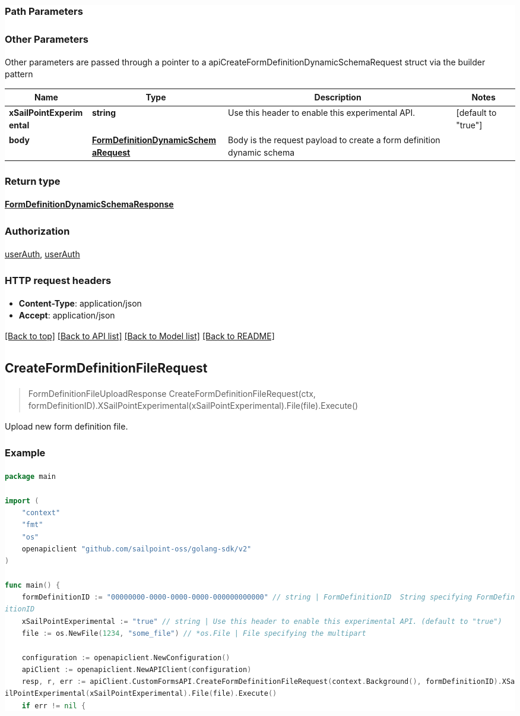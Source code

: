 ### Path Parameters



### Other Parameters

Other parameters are passed through a pointer to a apiCreateFormDefinitionDynamicSchemaRequest struct via the builder pattern


Name | Type | Description  | Notes
------------- | ------------- | ------------- | -------------
 **xSailPointExperimental** | **string** | Use this header to enable this experimental API. | [default to &quot;true&quot;]
 **body** | [**FormDefinitionDynamicSchemaRequest**](FormDefinitionDynamicSchemaRequest.md) | Body is the request payload to create a form definition dynamic schema | 

### Return type

[**FormDefinitionDynamicSchemaResponse**](FormDefinitionDynamicSchemaResponse.md)

### Authorization

[userAuth](../README.md#userAuth), [userAuth](../README.md#userAuth)

### HTTP request headers

- **Content-Type**: application/json
- **Accept**: application/json

[[Back to top]](#) [[Back to API list]](../README.md#documentation-for-api-endpoints)
[[Back to Model list]](../README.md#documentation-for-models)
[[Back to README]](../README.md)


## CreateFormDefinitionFileRequest

> FormDefinitionFileUploadResponse CreateFormDefinitionFileRequest(ctx, formDefinitionID).XSailPointExperimental(xSailPointExperimental).File(file).Execute()

Upload new form definition file.



### Example

```go
package main

import (
	"context"
	"fmt"
	"os"
	openapiclient "github.com/sailpoint-oss/golang-sdk/v2"
)

func main() {
	formDefinitionID := "00000000-0000-0000-0000-000000000000" // string | FormDefinitionID  String specifying FormDefinitionID
	xSailPointExperimental := "true" // string | Use this header to enable this experimental API. (default to "true")
	file := os.NewFile(1234, "some_file") // *os.File | File specifying the multipart

	configuration := openapiclient.NewConfiguration()
	apiClient := openapiclient.NewAPIClient(configuration)
	resp, r, err := apiClient.CustomFormsAPI.CreateFormDefinitionFileRequest(context.Background(), formDefinitionID).XSailPointExperimental(xSailPointExperimental).File(file).Execute()
	if err != nil {
```